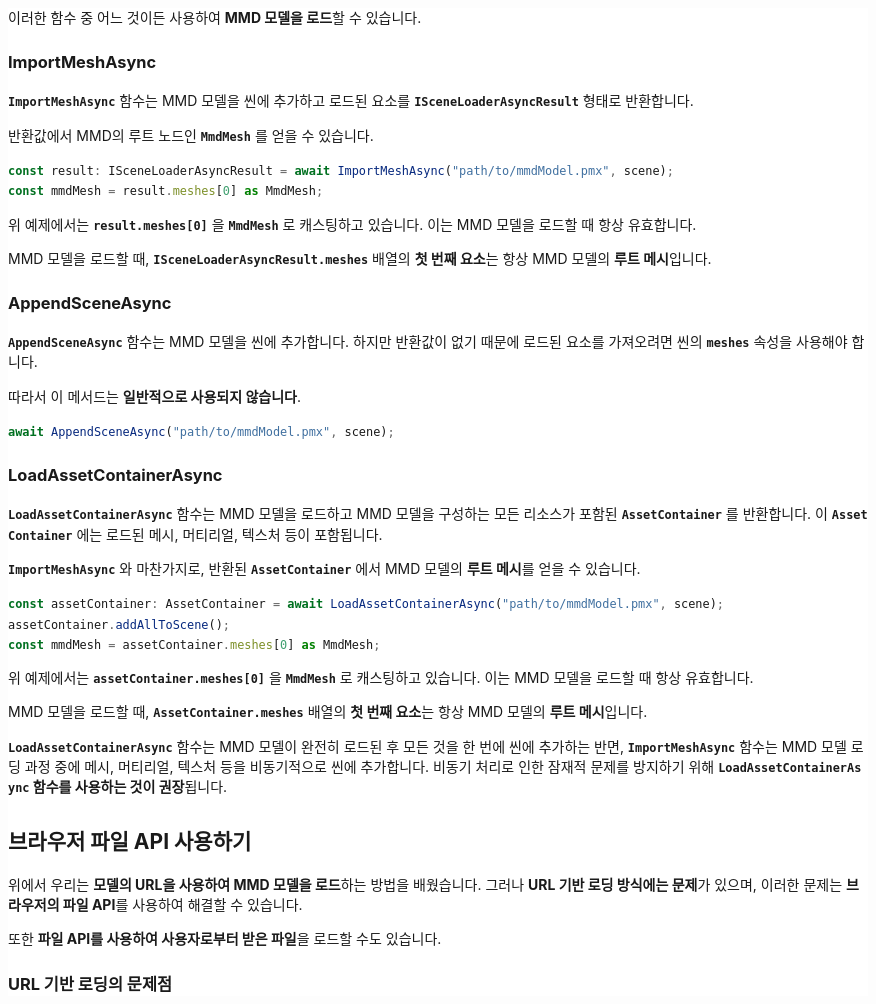 이러한 함수 중 어느 것이든 사용하여 **MMD 모델을 로드**할 수 있습니다.

### ImportMeshAsync

**`ImportMeshAsync`** 함수는 MMD 모델을 씬에 추가하고 로드된 요소를 **`ISceneLoaderAsyncResult`** 형태로 반환합니다.

반환값에서 MMD의 루트 노드인 **`MmdMesh`** 를 얻을 수 있습니다.

```typescript
const result: ISceneLoaderAsyncResult = await ImportMeshAsync("path/to/mmdModel.pmx", scene);
const mmdMesh = result.meshes[0] as MmdMesh;
```

위 예제에서는 **`result.meshes[0]`** 을 **`MmdMesh`** 로 캐스팅하고 있습니다. 이는 MMD 모델을 로드할 때 항상 유효합니다.

MMD 모델을 로드할 때, **`ISceneLoaderAsyncResult.meshes`** 배열의 **첫 번째 요소**는 항상 MMD 모델의 **루트 메시**입니다.

### AppendSceneAsync

**`AppendSceneAsync`** 함수는 MMD 모델을 씬에 추가합니다. 하지만 반환값이 없기 때문에 로드된 요소를 가져오려면 씬의 **`meshes`** 속성을 사용해야 합니다.

따라서 이 메서드는 **일반적으로 사용되지 않습니다**.

```typescript
await AppendSceneAsync("path/to/mmdModel.pmx", scene);
```

### LoadAssetContainerAsync

**`LoadAssetContainerAsync`** 함수는 MMD 모델을 로드하고 MMD 모델을 구성하는 모든 리소스가 포함된 **`AssetContainer`** 를 반환합니다.
이 **`AssetContainer`** 에는 로드된 메시, 머티리얼, 텍스처 등이 포함됩니다.

**`ImportMeshAsync`** 와 마찬가지로, 반환된 **`AssetContainer`** 에서 MMD 모델의 **루트 메시**를 얻을 수 있습니다.

```typescript
const assetContainer: AssetContainer = await LoadAssetContainerAsync("path/to/mmdModel.pmx", scene);
assetContainer.addAllToScene();
const mmdMesh = assetContainer.meshes[0] as MmdMesh;
```

위 예제에서는 **`assetContainer.meshes[0]`** 을 **`MmdMesh`** 로 캐스팅하고 있습니다. 이는 MMD 모델을 로드할 때 항상 유효합니다.

MMD 모델을 로드할 때, **`AssetContainer.meshes`** 배열의 **첫 번째 요소**는 항상 MMD 모델의 **루트 메시**입니다.

**`LoadAssetContainerAsync`** 함수는 MMD 모델이 완전히 로드된 후 모든 것을 한 번에 씬에 추가하는 반면, **`ImportMeshAsync`** 함수는 MMD 모델 로딩 과정 중에 메시, 머티리얼, 텍스처 등을 비동기적으로 씬에 추가합니다. 비동기 처리로 인한 잠재적 문제를 방지하기 위해 **`LoadAssetContainerAsync` 함수를 사용하는 것이 권장**됩니다.

## 브라우저 파일 API 사용하기

위에서 우리는 **모델의 URL을 사용하여 MMD 모델을 로드**하는 방법을 배웠습니다.
그러나 **URL 기반 로딩 방식에는 문제**가 있으며, 이러한 문제는 **브라우저의 파일 API**를 사용하여 해결할 수 있습니다.

또한 **파일 API를 사용하여 사용자로부터 받은 파일**을 로드할 수도 있습니다.

### URL 기반 로딩의 문제점
